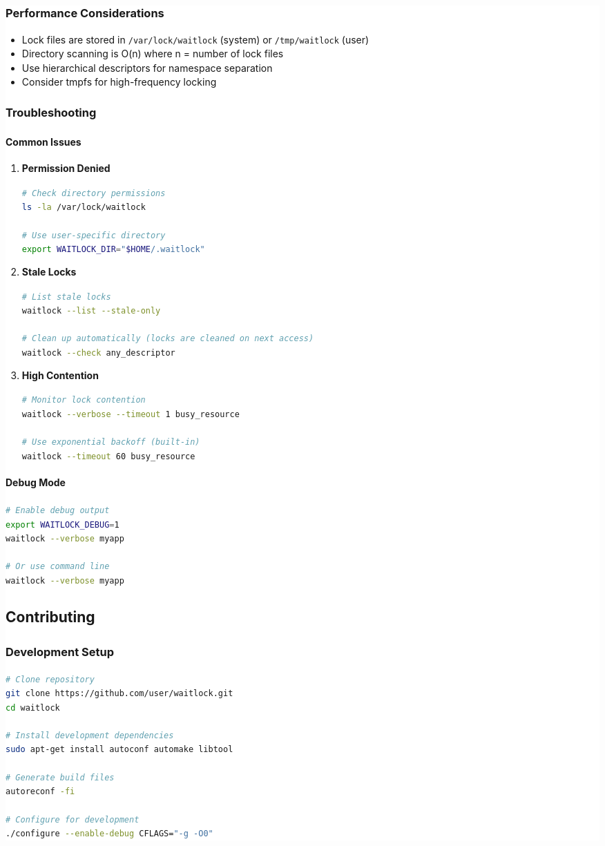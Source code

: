 ### Performance Considerations

- Lock files are stored in `/var/lock/waitlock` (system) or `/tmp/waitlock` (user)
- Directory scanning is O(n) where n = number of lock files
- Use hierarchical descriptors for namespace separation
- Consider tmpfs for high-frequency locking

### Troubleshooting

#### Common Issues

1. **Permission Denied**
   ```bash
   # Check directory permissions
   ls -la /var/lock/waitlock
   
   # Use user-specific directory
   export WAITLOCK_DIR="$HOME/.waitlock"
   ```

2. **Stale Locks**
   ```bash
   # List stale locks
   waitlock --list --stale-only
   
   # Clean up automatically (locks are cleaned on next access)
   waitlock --check any_descriptor
   ```

3. **High Contention**
   ```bash
   # Monitor lock contention
   waitlock --verbose --timeout 1 busy_resource
   
   # Use exponential backoff (built-in)
   waitlock --timeout 60 busy_resource
   ```

#### Debug Mode

```bash
# Enable debug output
export WAITLOCK_DEBUG=1
waitlock --verbose myapp

# Or use command line
waitlock --verbose myapp
```

## Contributing

### Development Setup

```bash
# Clone repository
git clone https://github.com/user/waitlock.git
cd waitlock

# Install development dependencies
sudo apt-get install autoconf automake libtool

# Generate build files
autoreconf -fi

# Configure for development
./configure --enable-debug CFLAGS="-g -O0"
```
